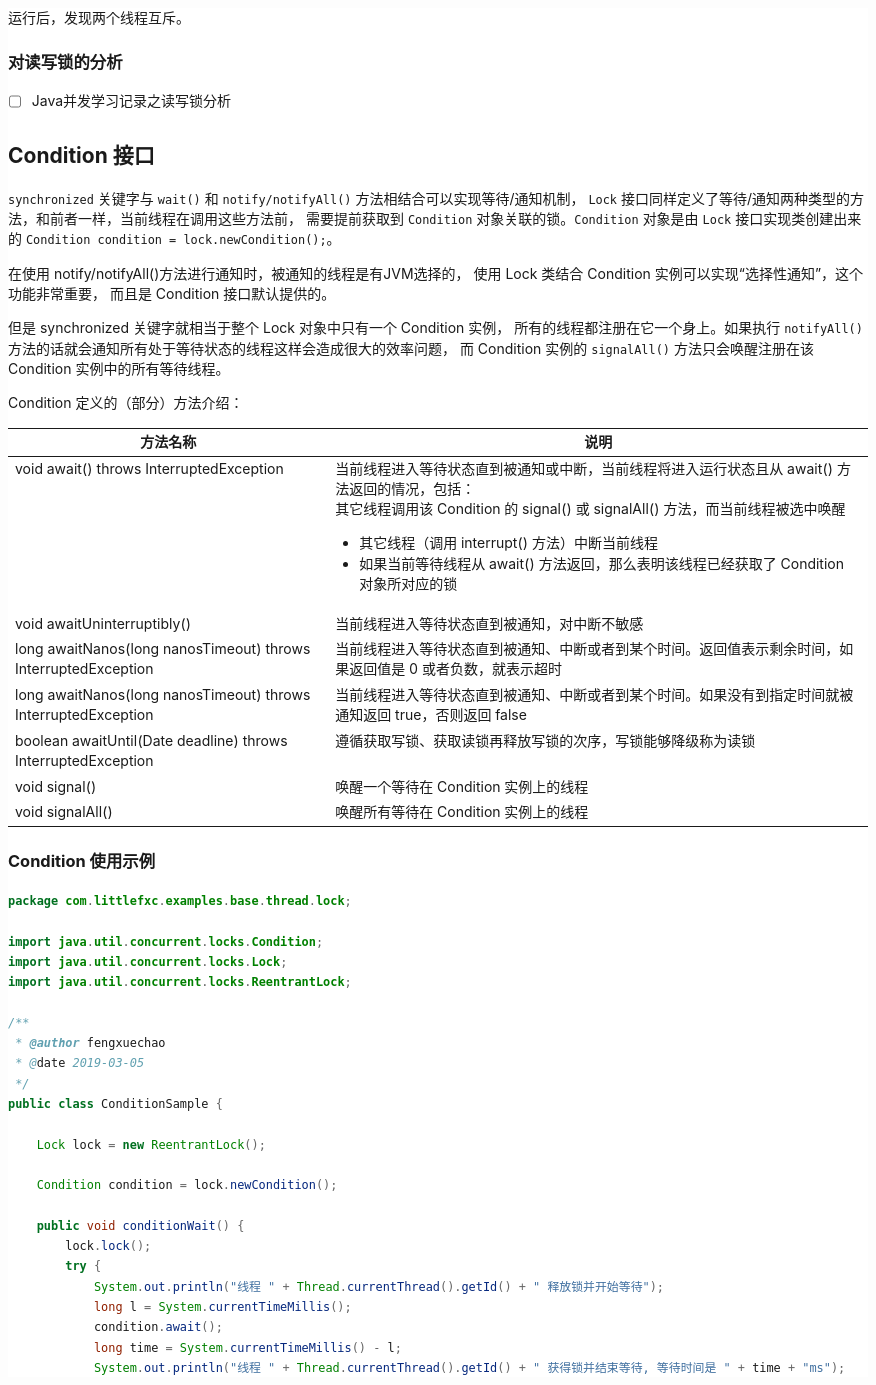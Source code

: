 运行后，发现两个线程互斥。

### 对读写锁的分析

- [ ] Java并发学习记录之读写锁分析

## Condition 接口

`synchronized` 关键字与 `wait()` 和 `notify/notifyAll()` 方法相结合可以实现等待/通知机制，
`Lock` 接口同样定义了等待/通知两种类型的方法，和前者一样，当前线程在调用这些方法前，
需要提前获取到 `Condition` 对象关联的锁。`Condition` 对象是由 `Lock` 接口实现类创建出来的 
`Condition condition = lock.newCondition();`。

在使用 notify/notifyAll()方法进行通知时，被通知的线程是有JVM选择的，
使用 Lock 类结合 Condition 实例可以实现“选择性通知”，这个功能非常重要，
而且是 Condition 接口默认提供的。

但是 synchronized 关键字就相当于整个 Lock 对象中只有一个 Condition 实例，
所有的线程都注册在它一个身上。如果执行 `notifyAll()` 方法的话就会通知所有处于等待状态的线程这样会造成很大的效率问题，
而 Condition 实例的 `signalAll()` 方法只会唤醒注册在该 Condition 实例中的所有等待线程。

Condition 定义的（部分）方法介绍：

| 方法名称       | 说明 |
|----------| ---------- |
| void await() throws InterruptedException | 当前线程进入等待状态直到被通知或中断，当前线程将进入运行状态且从 await() 方法返回的情况，包括：<br/> 其它线程调用该 Condition 的 signal() 或 signalAll() 方法，而当前线程被选中唤醒<ul><li>其它线程（调用 interrupt() 方法）中断当前线程</li><li>如果当前等待线程从 await() 方法返回，那么表明该线程已经获取了 Condition 对象所对应的锁</li></ul> |
| void awaitUninterruptibly() | 当前线程进入等待状态直到被通知，对中断不敏感 |
| long awaitNanos(long nanosTimeout) throws InterruptedException | 当前线程进入等待状态直到被通知、中断或者到某个时间。返回值表示剩余时间，如果返回值是 0 或者负数，就表示超时 |
| long awaitNanos(long nanosTimeout) throws InterruptedException | 当前线程进入等待状态直到被通知、中断或者到某个时间。如果没有到指定时间就被通知返回 true，否则返回 false |
| boolean awaitUntil(Date deadline) throws InterruptedException | 遵循获取写锁、获取读锁再释放写锁的次序，写锁能够降级称为读锁 |
| void signal() | 唤醒一个等待在 Condition 实例上的线程 |
| void signalAll() | 唤醒所有等待在 Condition 实例上的线程 |

### Condition 使用示例

```java
package com.littlefxc.examples.base.thread.lock;

import java.util.concurrent.locks.Condition;
import java.util.concurrent.locks.Lock;
import java.util.concurrent.locks.ReentrantLock;

/**
 * @author fengxuechao
 * @date 2019-03-05
 */
public class ConditionSample {

    Lock lock = new ReentrantLock();

    Condition condition = lock.newCondition();

    public void conditionWait() {
        lock.lock();
        try {
            System.out.println("线程 " + Thread.currentThread().getId() + " 释放锁并开始等待");
            long l = System.currentTimeMillis();
            condition.await();
            long time = System.currentTimeMillis() - l;
            System.out.println("线程 " + Thread.currentThread().getId() + " 获得锁并结束等待, 等待时间是 " + time + "ms");
```